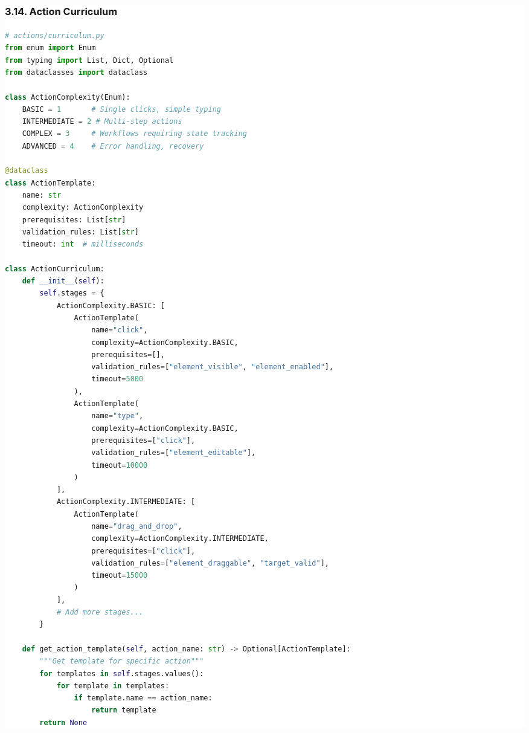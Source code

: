 ### 3.14. Action Curriculum

```python
# actions/curriculum.py
from enum import Enum
from typing import List, Dict, Optional
from dataclasses import dataclass

class ActionComplexity(Enum):
    BASIC = 1       # Single clicks, simple typing
    INTERMEDIATE = 2 # Multi-step actions
    COMPLEX = 3     # Workflows requiring state tracking
    ADVANCED = 4    # Error handling, recovery

@dataclass
class ActionTemplate:
    name: str
    complexity: ActionComplexity
    prerequisites: List[str]
    validation_rules: List[str]
    timeout: int  # milliseconds

class ActionCurriculum:
    def __init__(self):
        self.stages = {
            ActionComplexity.BASIC: [
                ActionTemplate(
                    name="click",
                    complexity=ActionComplexity.BASIC,
                    prerequisites=[],
                    validation_rules=["element_visible", "element_enabled"],
                    timeout=5000
                ),
                ActionTemplate(
                    name="type",
                    complexity=ActionComplexity.BASIC,
                    prerequisites=["click"],
                    validation_rules=["element_editable"],
                    timeout=10000
                )
            ],
            ActionComplexity.INTERMEDIATE: [
                ActionTemplate(
                    name="drag_and_drop",
                    complexity=ActionComplexity.INTERMEDIATE,
                    prerequisites=["click"],
                    validation_rules=["element_draggable", "target_valid"],
                    timeout=15000
                )
            ],
            # Add more stages...
        }
        
    def get_action_template(self, action_name: str) -> Optional[ActionTemplate]:
        """Get template for specific action"""
        for templates in self.stages.values():
            for template in templates:
                if template.name == action_name:
                    return template
        return None
```
